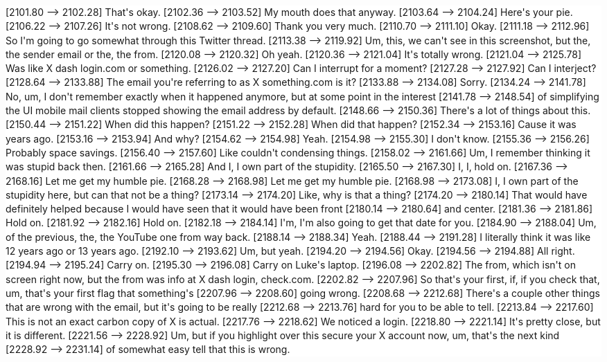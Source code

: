 [2101.80 --> 2102.28]  That's okay.
[2102.36 --> 2103.52]  My mouth does that anyway.
[2103.64 --> 2104.24]  Here's your pie.
[2106.22 --> 2107.26]  It's not wrong.
[2108.62 --> 2109.60]  Thank you very much.
[2110.70 --> 2111.10]  Okay.
[2111.18 --> 2112.96]  So I'm going to go somewhat through this Twitter thread.
[2113.38 --> 2119.92]  Um, this, we can't see in this screenshot, but the, the sender email or the, the from.
[2120.08 --> 2120.32]  Oh yeah.
[2120.36 --> 2121.04]  It's totally wrong.
[2121.04 --> 2125.78]  Was like X dash login.com or something.
[2126.02 --> 2127.20]  Can I interrupt for a moment?
[2127.28 --> 2127.92]  Can I interject?
[2128.64 --> 2133.88]  The email you're referring to as X something.com is it?
[2133.88 --> 2134.08]  Sorry.
[2134.24 --> 2141.78]  No, um, I don't remember exactly when it happened anymore, but at some point in the interest
[2141.78 --> 2148.54]  of simplifying the UI mobile mail clients stopped showing the email address by default.
[2148.66 --> 2150.36]  There's a lot of things about this.
[2150.44 --> 2151.22]  When did this happen?
[2151.22 --> 2152.28]  When did that happen?
[2152.34 --> 2153.16]  Cause it was years ago.
[2153.16 --> 2153.94]  And why?
[2154.62 --> 2154.98]  Yeah.
[2154.98 --> 2155.30]  I don't know.
[2155.36 --> 2156.26]  Probably space savings.
[2156.40 --> 2157.60]  Like couldn't condensing things.
[2158.02 --> 2161.66]  Um, I remember thinking it was stupid back then.
[2161.66 --> 2165.28]  And I, I own part of the stupidity.
[2165.50 --> 2167.30]  I, I, hold on.
[2167.36 --> 2168.16]  Let me get my humble pie.
[2168.28 --> 2168.98]  Let me get my humble pie.
[2168.98 --> 2173.08]  I, I own part of the stupidity here, but can that not be a thing?
[2173.14 --> 2174.20]  Like, why is that a thing?
[2174.20 --> 2180.14]  That would have definitely helped because I would have seen that it would have been front
[2180.14 --> 2180.64]  and center.
[2181.36 --> 2181.86]  Hold on.
[2181.92 --> 2182.16]  Hold on.
[2182.18 --> 2184.14]  I'm, I'm also going to get that date for you.
[2184.90 --> 2188.04]  Um, of the previous, the, the YouTube one from way back.
[2188.14 --> 2188.34]  Yeah.
[2188.44 --> 2191.28]  I literally think it was like 12 years ago or 13 years ago.
[2192.10 --> 2193.62]  Um, but yeah.
[2194.20 --> 2194.56]  Okay.
[2194.56 --> 2194.88]  All right.
[2194.94 --> 2195.24]  Carry on.
[2195.30 --> 2196.08]  Carry on Luke's laptop.
[2196.08 --> 2202.82]  The from, which isn't on screen right now, but the from was info at X dash login, check.com.
[2202.82 --> 2207.96]  So that's your first, if, if you check that, um, that's your first flag that something's
[2207.96 --> 2208.60]  going wrong.
[2208.68 --> 2212.68]  There's a couple other things that are wrong with the email, but it's going to be really
[2212.68 --> 2213.76]  hard for you to be able to tell.
[2213.84 --> 2217.60]  This is not an exact carbon copy of X is actual.
[2217.76 --> 2218.62]  We noticed a login.
[2218.80 --> 2221.14]  It's pretty close, but it is different.
[2221.56 --> 2228.92]  Um, but if you highlight over this secure your X account now, um, that's the next kind
[2228.92 --> 2231.14]  of somewhat easy tell that this is wrong.